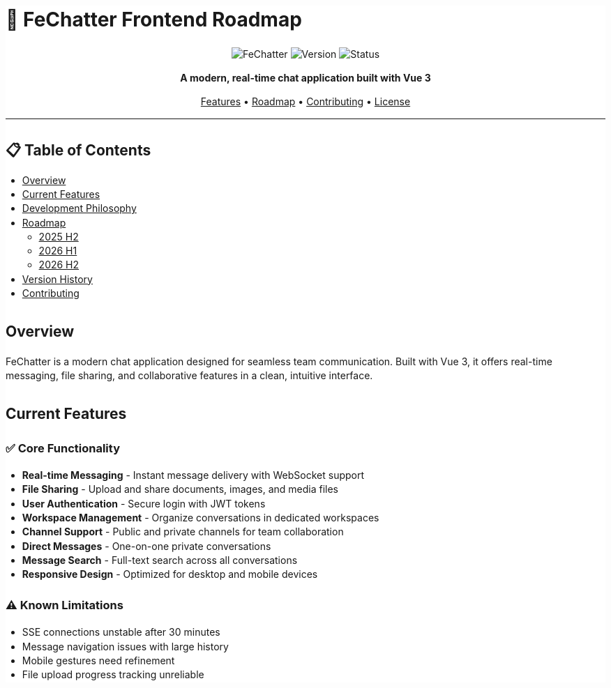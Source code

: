 # 🚀 FeChatter Frontend Roadmap

<div align="center">

![FeChatter](https://img.shields.io/badge/FeChatter-Frontend-blue?style=for-the-badge)
![Version](https://img.shields.io/badge/version-0.8.0-green?style=for-the-badge)
![Status](https://img.shields.io/badge/status-active-success?style=for-the-badge)

**A modern, real-time chat application built with Vue 3**

[Features](#features) • [Roadmap](#roadmap) • [Contributing](#contributing) • [License](#license)

</div>

---

## 📋 Table of Contents

- [Overview](#overview)
- [Current Features](#current-features)
- [Development Philosophy](#development-philosophy)
- [Roadmap](#roadmap)
  - [2025 H2](#2025-h2---stability-first)
  - [2026 H1](#2026-h1---core-enhancements)
  - [2026 H2](#2026-h2---platform-maturity)
- [Version History](#version-history)
- [Contributing](#contributing)

## Overview

FeChatter is a modern chat application designed for seamless team communication. Built with Vue 3, it offers real-time messaging, file sharing, and collaborative features in a clean, intuitive interface.

## Current Features

### ✅ Core Functionality
- **Real-time Messaging** - Instant message delivery with WebSocket support
- **File Sharing** - Upload and share documents, images, and media files
- **User Authentication** - Secure login with JWT tokens
- **Workspace Management** - Organize conversations in dedicated workspaces
- **Channel Support** - Public and private channels for team collaboration
- **Direct Messages** - One-on-one private conversations
- **Message Search** - Full-text search across all conversations
- **Responsive Design** - Optimized for desktop and mobile devices

### ⚠️ Known Limitations
- SSE connections unstable after 30 minutes
- Message navigation issues with large history
- Mobile gestures need refinement
- File upload progress tracking unreliable
